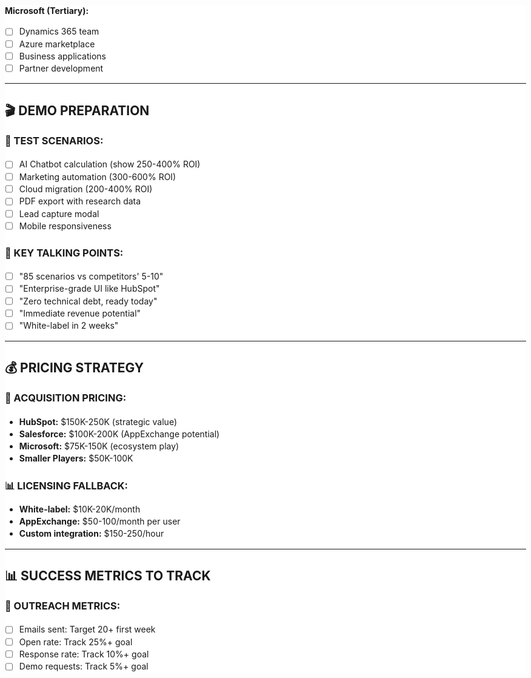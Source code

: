 **Microsoft (Tertiary):**
- [ ] Dynamics 365 team
- [ ] Azure marketplace
- [ ] Business applications
- [ ] Partner development

---

## 🎬 **DEMO PREPARATION**

### **📱 TEST SCENARIOS:**
- [ ] AI Chatbot calculation (show 250-400% ROI)
- [ ] Marketing automation (300-600% ROI)
- [ ] Cloud migration (200-400% ROI)
- [ ] PDF export with research data
- [ ] Lead capture modal
- [ ] Mobile responsiveness

### **🎯 KEY TALKING POINTS:**
- [ ] "85 scenarios vs competitors' 5-10"
- [ ] "Enterprise-grade UI like HubSpot"
- [ ] "Zero technical debt, ready today"
- [ ] "Immediate revenue potential"
- [ ] "White-label in 2 weeks"

---

## 💰 **PRICING STRATEGY**

### **🏢 ACQUISITION PRICING:**
- **HubSpot:** $150K-250K (strategic value)
- **Salesforce:** $100K-200K (AppExchange potential)
- **Microsoft:** $75K-150K (ecosystem play)
- **Smaller Players:** $50K-100K

### **📊 LICENSING FALLBACK:**
- **White-label:** $10K-20K/month
- **AppExchange:** $50-100/month per user
- **Custom integration:** $150-250/hour

---

## 📊 **SUCCESS METRICS TO TRACK**

### **📧 OUTREACH METRICS:**
- [ ] Emails sent: Target 20+ first week
- [ ] Open rate: Track 25%+ goal
- [ ] Response rate: Track 10%+ goal
- [ ] Demo requests: Track 5%+ goal

